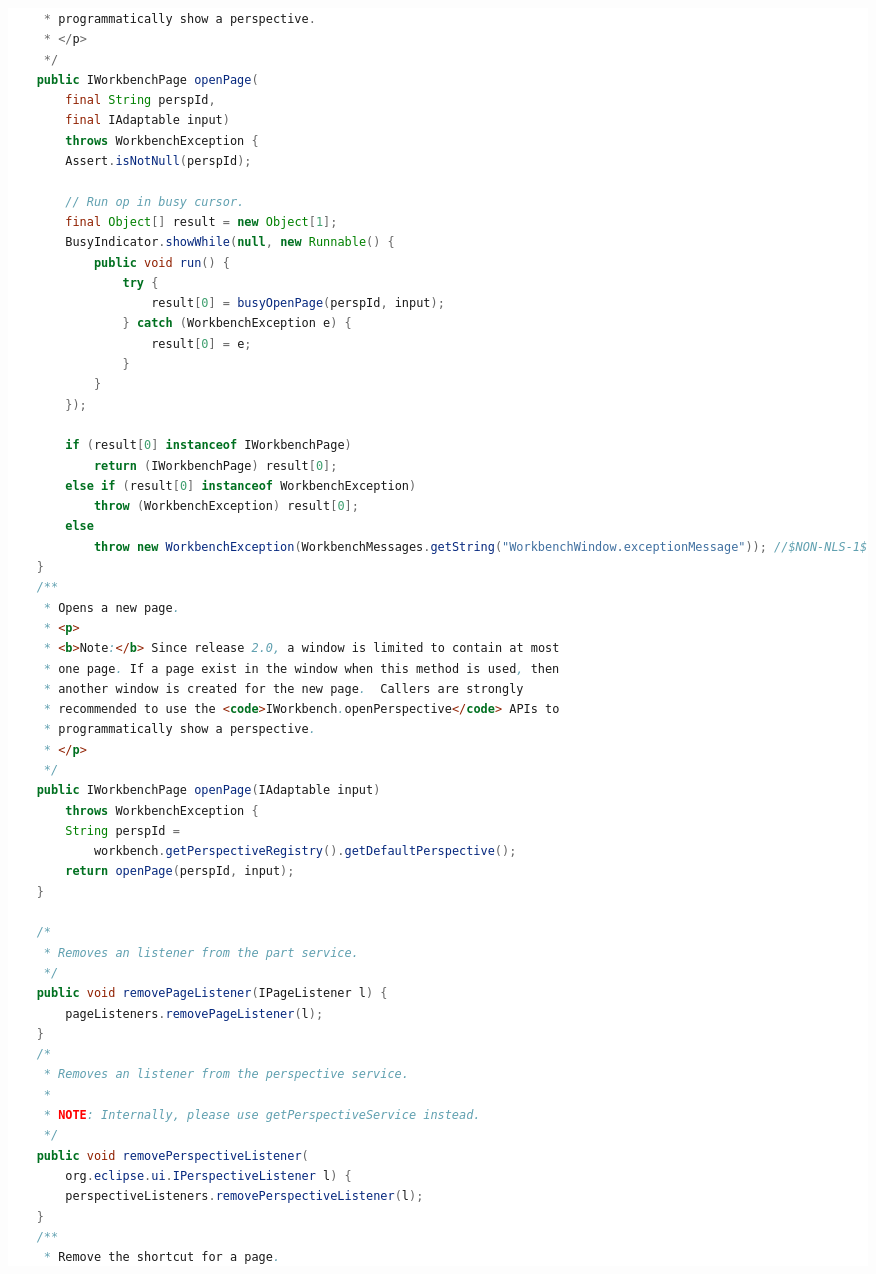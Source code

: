 ```java
	 * programmatically show a perspective.
	 * </p>
	 */
	public IWorkbenchPage openPage(
		final String perspId,
		final IAdaptable input)
		throws WorkbenchException {
		Assert.isNotNull(perspId);

		// Run op in busy cursor.
		final Object[] result = new Object[1];
		BusyIndicator.showWhile(null, new Runnable() {
			public void run() {
				try {
					result[0] = busyOpenPage(perspId, input);
				} catch (WorkbenchException e) {
					result[0] = e;
				}
			}
		});

		if (result[0] instanceof IWorkbenchPage)
			return (IWorkbenchPage) result[0];
		else if (result[0] instanceof WorkbenchException)
			throw (WorkbenchException) result[0];
		else
			throw new WorkbenchException(WorkbenchMessages.getString("WorkbenchWindow.exceptionMessage")); //$NON-NLS-1$
	}
	/**
	 * Opens a new page. 
	 * <p>
	 * <b>Note:</b> Since release 2.0, a window is limited to contain at most
	 * one page. If a page exist in the window when this method is used, then
	 * another window is created for the new page.  Callers are strongly
	 * recommended to use the <code>IWorkbench.openPerspective</code> APIs to
	 * programmatically show a perspective.
	 * </p>
	 */
	public IWorkbenchPage openPage(IAdaptable input)
		throws WorkbenchException {
		String perspId =
			workbench.getPerspectiveRegistry().getDefaultPerspective();
		return openPage(perspId, input);
	}

	/*
	 * Removes an listener from the part service.
	 */
	public void removePageListener(IPageListener l) {
		pageListeners.removePageListener(l);
	}
	/*
	 * Removes an listener from the perspective service.
	 *
	 * NOTE: Internally, please use getPerspectiveService instead.
	 */
	public void removePerspectiveListener(
		org.eclipse.ui.IPerspectiveListener l) {
		perspectiveListeners.removePerspectiveListener(l);
	}
	/**
	 * Remove the shortcut for a page.
```